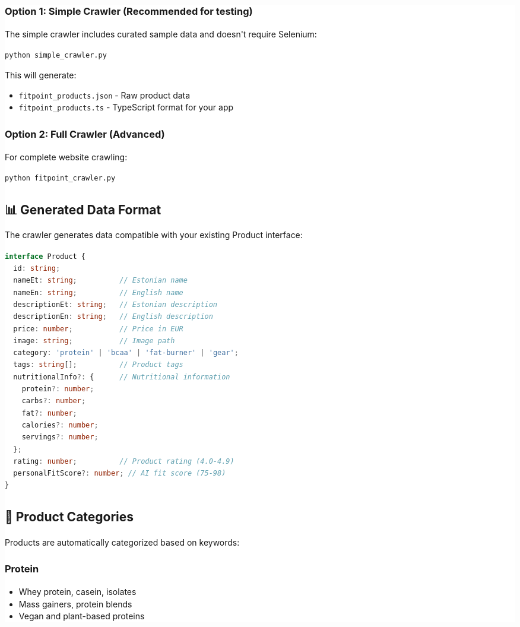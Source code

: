 ### Option 1: Simple Crawler (Recommended for testing)

The simple crawler includes curated sample data and doesn't require Selenium:

```bash
python simple_crawler.py
```

This will generate:
- `fitpoint_products.json` - Raw product data
- `fitpoint_products.ts` - TypeScript format for your app

### Option 2: Full Crawler (Advanced)

For complete website crawling:

```bash
python fitpoint_crawler.py
```

## 📊 Generated Data Format

The crawler generates data compatible with your existing Product interface:

```typescript
interface Product {
  id: string;
  nameEt: string;          // Estonian name
  nameEn: string;          // English name
  descriptionEt: string;   // Estonian description
  descriptionEn: string;   // English description
  price: number;           // Price in EUR
  image: string;           // Image path
  category: 'protein' | 'bcaa' | 'fat-burner' | 'gear';
  tags: string[];          // Product tags
  nutritionalInfo?: {      // Nutritional information
    protein?: number;
    carbs?: number;
    fat?: number;
    calories?: number;
    servings?: number;
  };
  rating: number;          // Product rating (4.0-4.9)
  personalFitScore?: number; // AI fit score (75-98)
}
```

## 🎯 Product Categories

Products are automatically categorized based on keywords:

### Protein
- Whey protein, casein, isolates
- Mass gainers, protein blends
- Vegan and plant-based proteins
